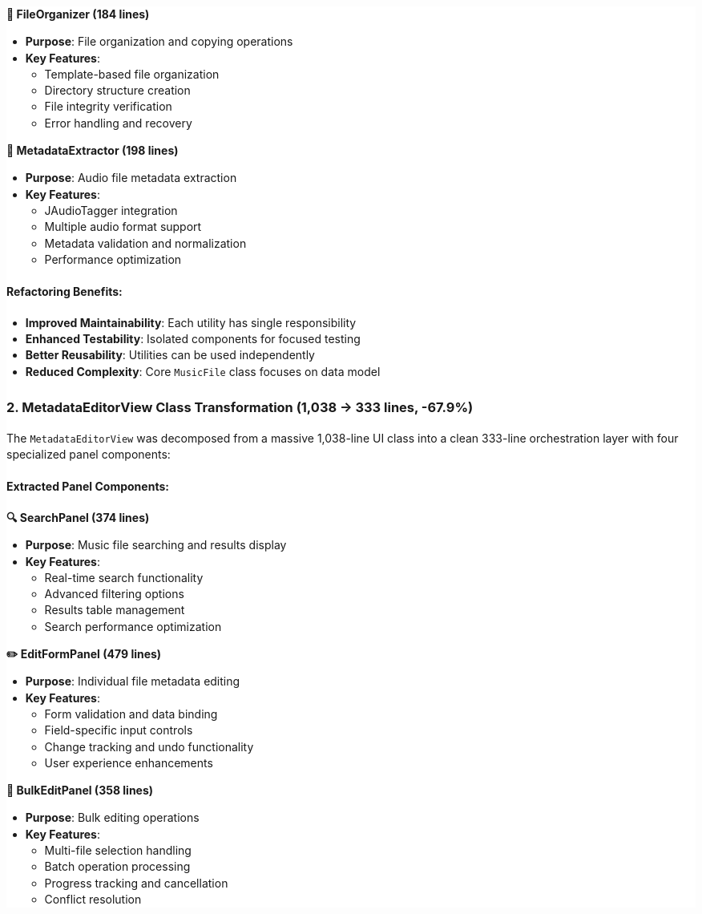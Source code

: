 **📁 FileOrganizer (184 lines)** 
- **Purpose**: File organization and copying operations
- **Key Features**:
  - Template-based file organization
  - Directory structure creation
  - File integrity verification
  - Error handling and recovery

**🎵 MetadataExtractor (198 lines)**
- **Purpose**: Audio file metadata extraction
- **Key Features**:
  - JAudioTagger integration
  - Multiple audio format support
  - Metadata validation and normalization
  - Performance optimization

#### **Refactoring Benefits:**
- **Improved Maintainability**: Each utility has single responsibility
- **Enhanced Testability**: Isolated components for focused testing
- **Better Reusability**: Utilities can be used independently
- **Reduced Complexity**: Core `MusicFile` class focuses on data model

### 2. MetadataEditorView Class Transformation (1,038 → 333 lines, -67.9%)

The `MetadataEditorView` was decomposed from a massive 1,038-line UI class into a clean 333-line orchestration layer with four specialized panel components:

#### **Extracted Panel Components:**

**🔍 SearchPanel (374 lines)**
- **Purpose**: Music file searching and results display
- **Key Features**:
  - Real-time search functionality
  - Advanced filtering options
  - Results table management
  - Search performance optimization

**✏️ EditFormPanel (479 lines)**
- **Purpose**: Individual file metadata editing
- **Key Features**:
  - Form validation and data binding
  - Field-specific input controls
  - Change tracking and undo functionality
  - User experience enhancements

**📝 BulkEditPanel (358 lines)**
- **Purpose**: Bulk editing operations
- **Key Features**:
  - Multi-file selection handling
  - Batch operation processing
  - Progress tracking and cancellation
  - Conflict resolution
